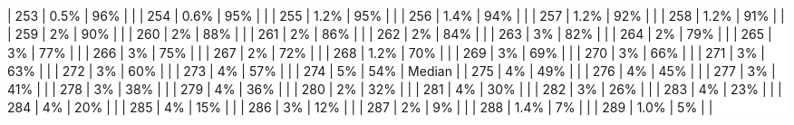 | 253 | 0.5% | 96% |  |
| 254 | 0.6% | 95% |  |
| 255 | 1.2% | 95% |  |
| 256 | 1.4% | 94% |  |
| 257 | 1.2% | 92% |  |
| 258 | 1.2% | 91% |  |
| 259 | 2% | 90% |  |
| 260 | 2% | 88% |  |
| 261 | 2% | 86% |  |
| 262 | 2% | 84% |  |
| 263 | 3% | 82% |  |
| 264 | 2% | 79% |  |
| 265 | 3% | 77% |  |
| 266 | 3% | 75% |  |
| 267 | 2% | 72% |  |
| 268 | 1.2% | 70% |  |
| 269 | 3% | 69% |  |
| 270 | 3% | 66% |  |
| 271 | 3% | 63% |  |
| 272 | 3% | 60% |  |
| 273 | 4% | 57% |  |
| 274 | 5% | 54% | Median |
| 275 | 4% | 49% |  |
| 276 | 4% | 45% |  |
| 277 | 3% | 41% |  |
| 278 | 3% | 38% |  |
| 279 | 4% | 36% |  |
| 280 | 2% | 32% |  |
| 281 | 4% | 30% |  |
| 282 | 3% | 26% |  |
| 283 | 4% | 23% |  |
| 284 | 4% | 20% |  |
| 285 | 4% | 15% |  |
| 286 | 3% | 12% |  |
| 287 | 2% | 9% |  |
| 288 | 1.4% | 7% |  |
| 289 | 1.0% | 5% |  |